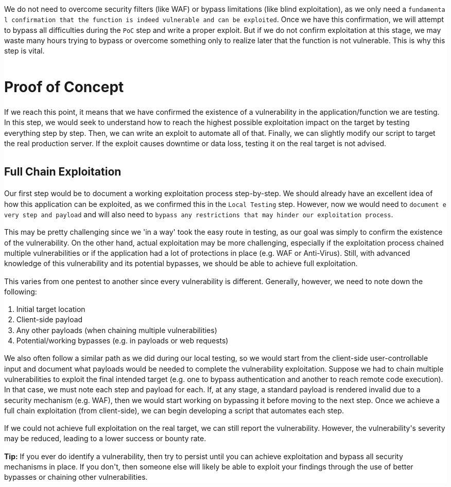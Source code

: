 We do not need to overcome security filters (like WAF) or bypass limitations (like blind exploitation), as we only need a `fundamental confirmation that the function is indeed vulnerable and can be exploited`. Once we have this confirmation, we will attempt to bypass all difficulties during the `PoC` step and write a proper exploit. But if we do not confirm exploitation at this stage, we may waste many hours trying to bypass or overcome something only to realize later that the function is not vulnerable. This is why this step is vital.


# Proof of Concept

If we reach this point, it means that we have confirmed the existence of a vulnerability in the application/function we are testing. In this step, we would seek to understand how to reach the highest possible exploitation impact on the target by testing everything step by step. Then, we can write an exploit to automate all of that. Finally, we can slightly modify our script to target the real production server. If the exploit causes downtime or data loss, testing it on the real target is not advised.

## Full Chain Exploitation

Our first step would be to document a working exploitation process step-by-step. We should already have an excellent idea of how this application can be exploited, as we confirmed this in the `Local Testing` step. However, now we would need to `document every step and payload` and will also need to `bypass any restrictions that may hinder our exploitation process`.

This may be pretty challenging since we 'in a way' took the easy route in testing, as our goal was simply to confirm the existence of the vulnerability. On the other hand, actual exploitation may be more challenging, especially if the exploitation process chained multiple vulnerabilities or if the application had a lot of protections in place (e.g. WAF or Anti-Virus). Still, with advanced knowledge of this vulnerability and its potential bypasses, we should be able to achieve full exploitation.

This varies from one pentest to another since every vulnerability is different. Generally, however, we need to note down the following:

1. Initial target location
2. Client-side payload
3. Any other payloads (when chaining multiple vulnerabilities)
4. Potential/working bypasses (e.g. in payloads or web requests)

We also often follow a similar path as we did during our local testing, so we would start from the client-side user-controllable input and document what payloads would be needed to complete the vulnerability exploitation. Suppose we had to chain multiple vulnerabilities to exploit the final intended target (e.g. one to bypass authentication and another to reach remote code execution). In that case, we must note each step and payload for each. If, at any stage, a standard payload is rendered invalid due to a security mechanism (e.g. WAF), then we would start working on bypassing it before moving to the next step. Once we achieve a full chain exploitation (from client-side), we can begin developing a script that automates each step.

If we could not achieve full exploitation on the real target, we can still report the vulnerability. However, the vulnerability's severity may be reduced, leading to a lower success or bounty rate.

**Tip:** If you ever do identify a vulnerability, then try to persist until you can achieve exploitation and bypass all security mechanisms in place. If you don't, then someone else will likely be able to exploit your findings through the use of better bypasses or chaining other vulnerabilities.

